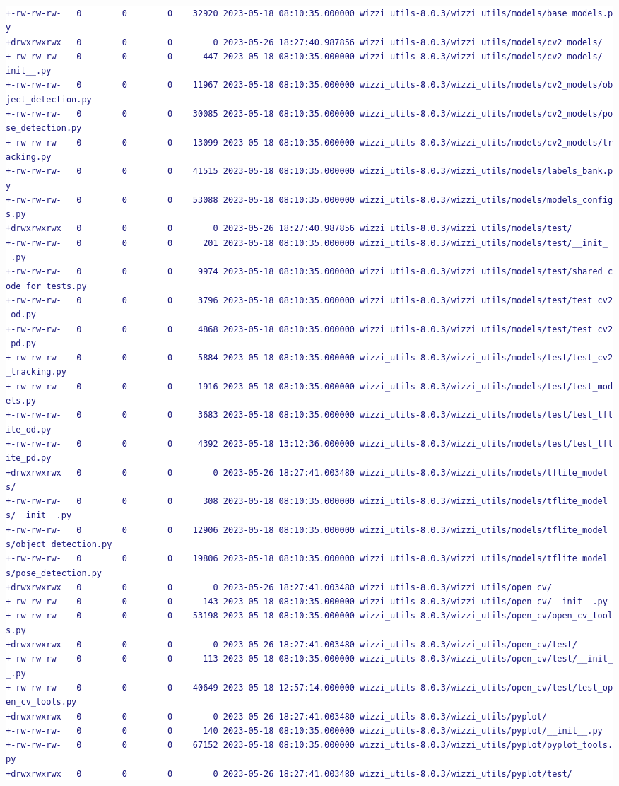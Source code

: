 ```diff
+-rw-rw-rw-   0        0        0    32920 2023-05-18 08:10:35.000000 wizzi_utils-8.0.3/wizzi_utils/models/base_models.py
+drwxrwxrwx   0        0        0        0 2023-05-26 18:27:40.987856 wizzi_utils-8.0.3/wizzi_utils/models/cv2_models/
+-rw-rw-rw-   0        0        0      447 2023-05-18 08:10:35.000000 wizzi_utils-8.0.3/wizzi_utils/models/cv2_models/__init__.py
+-rw-rw-rw-   0        0        0    11967 2023-05-18 08:10:35.000000 wizzi_utils-8.0.3/wizzi_utils/models/cv2_models/object_detection.py
+-rw-rw-rw-   0        0        0    30085 2023-05-18 08:10:35.000000 wizzi_utils-8.0.3/wizzi_utils/models/cv2_models/pose_detection.py
+-rw-rw-rw-   0        0        0    13099 2023-05-18 08:10:35.000000 wizzi_utils-8.0.3/wizzi_utils/models/cv2_models/tracking.py
+-rw-rw-rw-   0        0        0    41515 2023-05-18 08:10:35.000000 wizzi_utils-8.0.3/wizzi_utils/models/labels_bank.py
+-rw-rw-rw-   0        0        0    53088 2023-05-18 08:10:35.000000 wizzi_utils-8.0.3/wizzi_utils/models/models_configs.py
+drwxrwxrwx   0        0        0        0 2023-05-26 18:27:40.987856 wizzi_utils-8.0.3/wizzi_utils/models/test/
+-rw-rw-rw-   0        0        0      201 2023-05-18 08:10:35.000000 wizzi_utils-8.0.3/wizzi_utils/models/test/__init__.py
+-rw-rw-rw-   0        0        0     9974 2023-05-18 08:10:35.000000 wizzi_utils-8.0.3/wizzi_utils/models/test/shared_code_for_tests.py
+-rw-rw-rw-   0        0        0     3796 2023-05-18 08:10:35.000000 wizzi_utils-8.0.3/wizzi_utils/models/test/test_cv2_od.py
+-rw-rw-rw-   0        0        0     4868 2023-05-18 08:10:35.000000 wizzi_utils-8.0.3/wizzi_utils/models/test/test_cv2_pd.py
+-rw-rw-rw-   0        0        0     5884 2023-05-18 08:10:35.000000 wizzi_utils-8.0.3/wizzi_utils/models/test/test_cv2_tracking.py
+-rw-rw-rw-   0        0        0     1916 2023-05-18 08:10:35.000000 wizzi_utils-8.0.3/wizzi_utils/models/test/test_models.py
+-rw-rw-rw-   0        0        0     3683 2023-05-18 08:10:35.000000 wizzi_utils-8.0.3/wizzi_utils/models/test/test_tflite_od.py
+-rw-rw-rw-   0        0        0     4392 2023-05-18 13:12:36.000000 wizzi_utils-8.0.3/wizzi_utils/models/test/test_tflite_pd.py
+drwxrwxrwx   0        0        0        0 2023-05-26 18:27:41.003480 wizzi_utils-8.0.3/wizzi_utils/models/tflite_models/
+-rw-rw-rw-   0        0        0      308 2023-05-18 08:10:35.000000 wizzi_utils-8.0.3/wizzi_utils/models/tflite_models/__init__.py
+-rw-rw-rw-   0        0        0    12906 2023-05-18 08:10:35.000000 wizzi_utils-8.0.3/wizzi_utils/models/tflite_models/object_detection.py
+-rw-rw-rw-   0        0        0    19806 2023-05-18 08:10:35.000000 wizzi_utils-8.0.3/wizzi_utils/models/tflite_models/pose_detection.py
+drwxrwxrwx   0        0        0        0 2023-05-26 18:27:41.003480 wizzi_utils-8.0.3/wizzi_utils/open_cv/
+-rw-rw-rw-   0        0        0      143 2023-05-18 08:10:35.000000 wizzi_utils-8.0.3/wizzi_utils/open_cv/__init__.py
+-rw-rw-rw-   0        0        0    53198 2023-05-18 08:10:35.000000 wizzi_utils-8.0.3/wizzi_utils/open_cv/open_cv_tools.py
+drwxrwxrwx   0        0        0        0 2023-05-26 18:27:41.003480 wizzi_utils-8.0.3/wizzi_utils/open_cv/test/
+-rw-rw-rw-   0        0        0      113 2023-05-18 08:10:35.000000 wizzi_utils-8.0.3/wizzi_utils/open_cv/test/__init__.py
+-rw-rw-rw-   0        0        0    40649 2023-05-18 12:57:14.000000 wizzi_utils-8.0.3/wizzi_utils/open_cv/test/test_open_cv_tools.py
+drwxrwxrwx   0        0        0        0 2023-05-26 18:27:41.003480 wizzi_utils-8.0.3/wizzi_utils/pyplot/
+-rw-rw-rw-   0        0        0      140 2023-05-18 08:10:35.000000 wizzi_utils-8.0.3/wizzi_utils/pyplot/__init__.py
+-rw-rw-rw-   0        0        0    67152 2023-05-18 08:10:35.000000 wizzi_utils-8.0.3/wizzi_utils/pyplot/pyplot_tools.py
+drwxrwxrwx   0        0        0        0 2023-05-26 18:27:41.003480 wizzi_utils-8.0.3/wizzi_utils/pyplot/test/
```